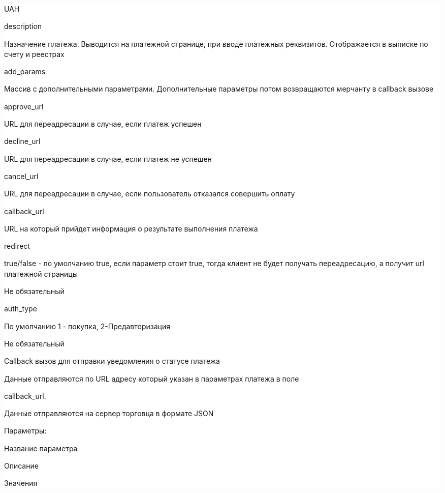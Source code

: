   UAH
  
  description
  
  Назначение платежа. Выводится на платежной странице, при вводе платежных реквизитов. Отображается в выписке по счету и реестрах
  
  
  add_params
  
  Массив с дополнительными параметрами. Дополнительные параметры потом возвращаются мерчанту в callback вызове
  
  
  approve_url
  
  URL для переадресации в случае, если платеж успешен
  
  
  decline_url
  
  URL для переадресации в случае, если платеж не успешен
  
  
  cancel_url
  
  URL для переадресации в случае, если пользователь отказался совершить оплату
  
  
  callback_url
  
  URL на который прийдет информация о результате выполнения платежа
  
  
  redirect
  
  true/false - по умолчанию true, если параметр стоит true, тогда клиент не будет получать переадресацию, а получит url платежной страницы
  
  Не обязательный
  
  auth_type
  
  По умолчанию 1 - покупка, 2-Предавторизация
  
  Не обязательный
  
  
  
  Callback вызов для отправки уведомления о статусе платежа
  
  Данные отправляются по URL адресу который указан в параметрах платежа в поле
  
  callback_url.
  
  
  Данные отправляются на сервер торговца в формате JSON
  
  
  Параметры:
  
  
  
  Название параметра
  
  Описание
  
  Значения
  